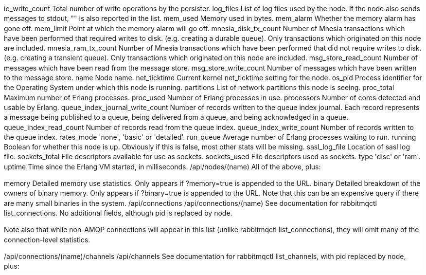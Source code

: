 io_write_count	Total number of write operations by the persister.
log_files	List of log files used by the node. If the node also sends messages to stdout, "<stdout>" is also reported in the list.
mem_used	Memory used in bytes.
mem_alarm	Whether the memory alarm has gone off.
mem_limit	Point at which the memory alarm will go off.
mnesia_disk_tx_count	Number of Mnesia transactions which have been performed that required writes to disk. (e.g. creating a durable queue). Only transactions which originated on this node are included.
mnesia_ram_tx_count	Number of Mnesia transactions which have been performed that did not require writes to disk. (e.g. creating a transient queue). Only transactions which originated on this node are included.
msg_store_read_count	Number of messages which have been read from the message store.
msg_store_write_count	Number of messages which have been written to the message store.
name	Node name.
net_ticktime	Current kernel net_ticktime setting for the node.
os_pid	Process identifier for the Operating System under which this node is running.
partitions	List of network partitions this node is seeing.
proc_total	Maximum number of Erlang processes.
proc_used	Number of Erlang processes in use.
processors	Number of cores detected and usable by Erlang.
queue_index_journal_write_count	Number of records written to the queue index journal. Each record represents a message being published to a queue, being delivered from a queue, and being acknowledged in a queue.
queue_index_read_count	Number of records read from the queue index.
queue_index_write_count	Number of records written to the queue index.
rates_mode	'none', 'basic' or 'detailed'.
run_queue	Average number of Erlang processes waiting to run.
running	Boolean for whether this node is up. Obviously if this is false, most other stats will be missing.
sasl_log_file	Location of sasl log file.
sockets_total	File descriptors available for use as sockets.
sockets_used	File descriptors used as sockets.
type	'disc' or 'ram'.
uptime	Time since the Erlang VM started, in milliseconds.
/api/nodes/(name)
All of the above, plus:

memory	Detailed memory use statistics. Only appears if ?memory=true is appended to the URL.
binary	Detailed breakdown of the owners of binary memory. Only appears if ?binary=true is appended to the URL. Note that this can be an expensive query if there are many small binaries in the system.
/api/connections
/api/connections/(name)
See documentation for rabbitmqctl list_connections. No additional fields, although pid is replaced by node.

Note also that while non-AMQP connections will appear in this list (unlike rabbitmqctl list_connections), they will omit many of the connection-level statistics.

/api/connections/(name)/channels
/api/channels
See documentation for rabbitmqctl list_channels, with pid replaced by node, plus:

